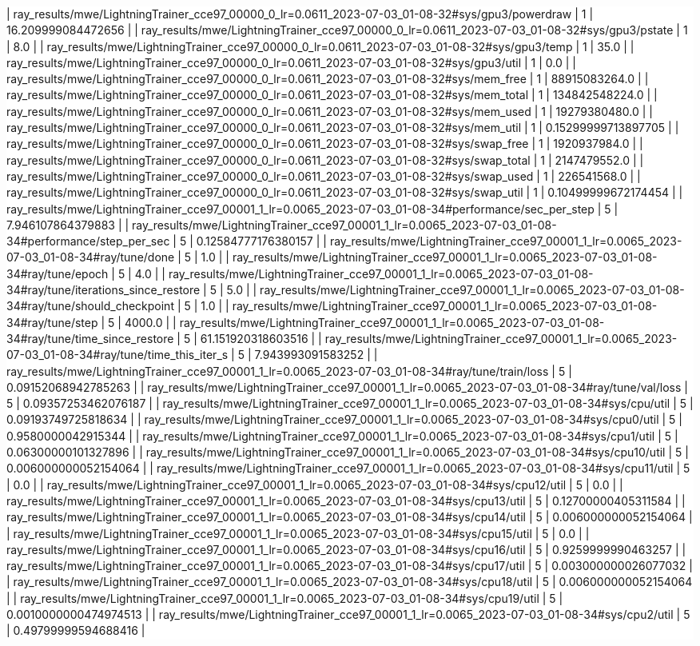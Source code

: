 | ray_results/mwe/LightningTrainer_cce97_00000_0_lr=0.0611_2023-07-03_01-08-32#sys/gpu3/powerdraw | 1 | 16.209999084472656 |
| ray_results/mwe/LightningTrainer_cce97_00000_0_lr=0.0611_2023-07-03_01-08-32#sys/gpu3/pstate | 1 | 8.0 |
| ray_results/mwe/LightningTrainer_cce97_00000_0_lr=0.0611_2023-07-03_01-08-32#sys/gpu3/temp | 1 | 35.0 |
| ray_results/mwe/LightningTrainer_cce97_00000_0_lr=0.0611_2023-07-03_01-08-32#sys/gpu3/util | 1 | 0.0 |
| ray_results/mwe/LightningTrainer_cce97_00000_0_lr=0.0611_2023-07-03_01-08-32#sys/mem_free | 1 | 88915083264.0 |
| ray_results/mwe/LightningTrainer_cce97_00000_0_lr=0.0611_2023-07-03_01-08-32#sys/mem_total | 1 | 134842548224.0 |
| ray_results/mwe/LightningTrainer_cce97_00000_0_lr=0.0611_2023-07-03_01-08-32#sys/mem_used | 1 | 19279380480.0 |
| ray_results/mwe/LightningTrainer_cce97_00000_0_lr=0.0611_2023-07-03_01-08-32#sys/mem_util | 1 | 0.15299999713897705 |
| ray_results/mwe/LightningTrainer_cce97_00000_0_lr=0.0611_2023-07-03_01-08-32#sys/swap_free | 1 | 1920937984.0 |
| ray_results/mwe/LightningTrainer_cce97_00000_0_lr=0.0611_2023-07-03_01-08-32#sys/swap_total | 1 | 2147479552.0 |
| ray_results/mwe/LightningTrainer_cce97_00000_0_lr=0.0611_2023-07-03_01-08-32#sys/swap_used | 1 | 226541568.0 |
| ray_results/mwe/LightningTrainer_cce97_00000_0_lr=0.0611_2023-07-03_01-08-32#sys/swap_util | 1 | 0.10499999672174454 |
| ray_results/mwe/LightningTrainer_cce97_00001_1_lr=0.0065_2023-07-03_01-08-34#performance/sec_per_step | 5 | 7.946107864379883 |
| ray_results/mwe/LightningTrainer_cce97_00001_1_lr=0.0065_2023-07-03_01-08-34#performance/step_per_sec | 5 | 0.12584777176380157 |
| ray_results/mwe/LightningTrainer_cce97_00001_1_lr=0.0065_2023-07-03_01-08-34#ray/tune/done | 5 | 1.0 |
| ray_results/mwe/LightningTrainer_cce97_00001_1_lr=0.0065_2023-07-03_01-08-34#ray/tune/epoch | 5 | 4.0 |
| ray_results/mwe/LightningTrainer_cce97_00001_1_lr=0.0065_2023-07-03_01-08-34#ray/tune/iterations_since_restore | 5 | 5.0 |
| ray_results/mwe/LightningTrainer_cce97_00001_1_lr=0.0065_2023-07-03_01-08-34#ray/tune/should_checkpoint | 5 | 1.0 |
| ray_results/mwe/LightningTrainer_cce97_00001_1_lr=0.0065_2023-07-03_01-08-34#ray/tune/step | 5 | 4000.0 |
| ray_results/mwe/LightningTrainer_cce97_00001_1_lr=0.0065_2023-07-03_01-08-34#ray/tune/time_since_restore | 5 | 61.151920318603516 |
| ray_results/mwe/LightningTrainer_cce97_00001_1_lr=0.0065_2023-07-03_01-08-34#ray/tune/time_this_iter_s | 5 | 7.943993091583252 |
| ray_results/mwe/LightningTrainer_cce97_00001_1_lr=0.0065_2023-07-03_01-08-34#ray/tune/train/loss | 5 | 0.09152068942785263 |
| ray_results/mwe/LightningTrainer_cce97_00001_1_lr=0.0065_2023-07-03_01-08-34#ray/tune/val/loss | 5 | 0.09357253462076187 |
| ray_results/mwe/LightningTrainer_cce97_00001_1_lr=0.0065_2023-07-03_01-08-34#sys/cpu/util | 5 | 0.09193749725818634 |
| ray_results/mwe/LightningTrainer_cce97_00001_1_lr=0.0065_2023-07-03_01-08-34#sys/cpu0/util | 5 | 0.9580000042915344 |
| ray_results/mwe/LightningTrainer_cce97_00001_1_lr=0.0065_2023-07-03_01-08-34#sys/cpu1/util | 5 | 0.06300000101327896 |
| ray_results/mwe/LightningTrainer_cce97_00001_1_lr=0.0065_2023-07-03_01-08-34#sys/cpu10/util | 5 | 0.006000000052154064 |
| ray_results/mwe/LightningTrainer_cce97_00001_1_lr=0.0065_2023-07-03_01-08-34#sys/cpu11/util | 5 | 0.0 |
| ray_results/mwe/LightningTrainer_cce97_00001_1_lr=0.0065_2023-07-03_01-08-34#sys/cpu12/util | 5 | 0.0 |
| ray_results/mwe/LightningTrainer_cce97_00001_1_lr=0.0065_2023-07-03_01-08-34#sys/cpu13/util | 5 | 0.12700000405311584 |
| ray_results/mwe/LightningTrainer_cce97_00001_1_lr=0.0065_2023-07-03_01-08-34#sys/cpu14/util | 5 | 0.006000000052154064 |
| ray_results/mwe/LightningTrainer_cce97_00001_1_lr=0.0065_2023-07-03_01-08-34#sys/cpu15/util | 5 | 0.0 |
| ray_results/mwe/LightningTrainer_cce97_00001_1_lr=0.0065_2023-07-03_01-08-34#sys/cpu16/util | 5 | 0.9259999990463257 |
| ray_results/mwe/LightningTrainer_cce97_00001_1_lr=0.0065_2023-07-03_01-08-34#sys/cpu17/util | 5 | 0.003000000026077032 |
| ray_results/mwe/LightningTrainer_cce97_00001_1_lr=0.0065_2023-07-03_01-08-34#sys/cpu18/util | 5 | 0.006000000052154064 |
| ray_results/mwe/LightningTrainer_cce97_00001_1_lr=0.0065_2023-07-03_01-08-34#sys/cpu19/util | 5 | 0.0010000000474974513 |
| ray_results/mwe/LightningTrainer_cce97_00001_1_lr=0.0065_2023-07-03_01-08-34#sys/cpu2/util | 5 | 0.49799999594688416 |